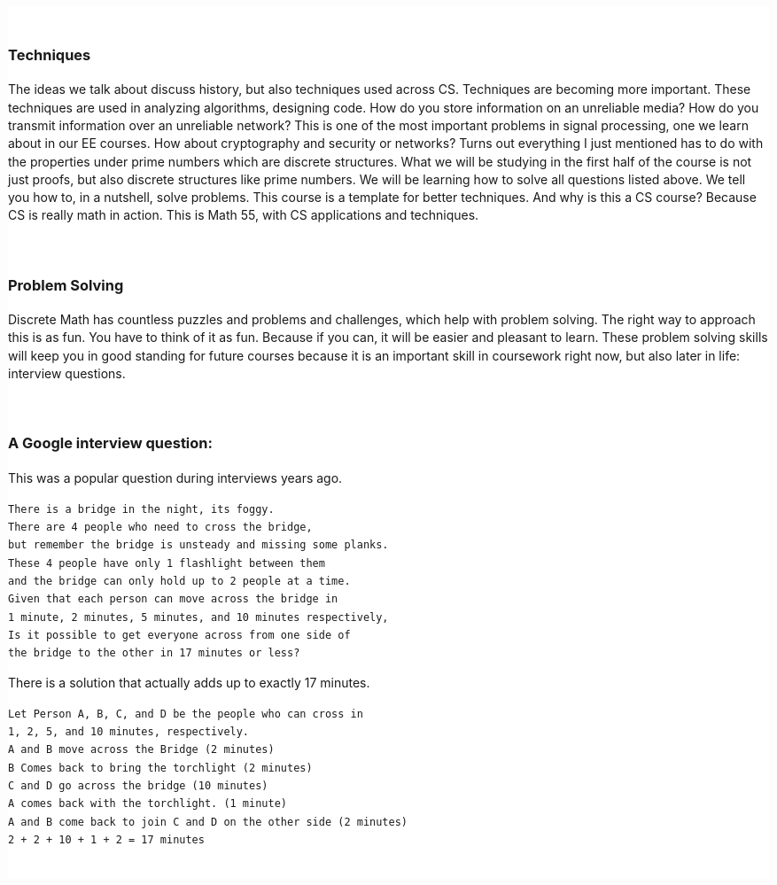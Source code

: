 <br>

### Techniques
The ideas we talk about discuss history, but also techniques used across CS. Techniques are becoming more important. These techniques are used in analyzing algorithms, designing code. How do you store information on an unreliable media? How do you transmit information over an unreliable network? This is one of the most important problems in signal processing, one we learn about in our EE courses. How about cryptography and security or networks? Turns out everything I just mentioned has to do with the properties under prime numbers which are discrete structures. What we will be studying in the first half of the course is not just proofs, but also discrete structures like prime numbers. We will be learning how to solve all questions listed above. We tell you how to, in a nutshell, solve problems. This course is a template for better techniques. And why is this a CS course? Because CS is really math in action. This is Math 55, with CS applications and techniques.

<br>

### Problem Solving
Discrete Math has countless puzzles and problems and challenges, which help with problem solving. The right way to approach this is as fun. You have to think of it as fun. Because if you can, it will be easier and pleasant to learn. These problem solving skills will keep you in good standing for future courses because it is an important skill in coursework right now, but also later in life: interview questions.

<br>

### A Google interview question:

This was a popular question during interviews years ago.
```
There is a bridge in the night, its foggy.
There are 4 people who need to cross the bridge,
but remember the bridge is unsteady and missing some planks.
These 4 people have only 1 flashlight between them
and the bridge can only hold up to 2 people at a time.
Given that each person can move across the bridge in
1 minute, 2 minutes, 5 minutes, and 10 minutes respectively,
Is it possible to get everyone across from one side of
the bridge to the other in 17 minutes or less?
```

There is a solution that actually adds up to exactly 17 minutes.
```
Let Person A, B, C, and D be the people who can cross in
1, 2, 5, and 10 minutes, respectively.
A and B move across the Bridge (2 minutes)
B Comes back to bring the torchlight (2 minutes)
C and D go across the bridge (10 minutes)
A comes back with the torchlight. (1 minute)
A and B come back to join C and D on the other side (2 minutes)
2 + 2 + 10 + 1 + 2 = 17 minutes
```

<br>
